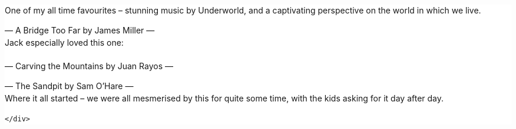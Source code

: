One of my all time favourites &#8211; stunning music by Underworld, and a captivating perspective on the world in which we live.<br />
<iframe src="http://player.vimeo.com/video/29950141?portrait=0&amp;color=ffffff" width="500" height="281" frameborder="0"></iframe></p>
<p>&#8212; A Bridge Too Far by James Miller &#8212;<br />
Jack especially loved this one:<br />
<iframe src="http://player.vimeo.com/video/29777584?title=0&amp;byline=0&amp;portrait=0" width="500" height="281" frameborder="0"></iframe><br />
&#8212; Carving the Mountains by Juan Rayos &#8212;<br />
<iframe src="http://player.vimeo.com/video/24195442?title=0&amp;byline=0&amp;portrait=0" width="500" height="281" frameborder="0"></iframe></p>
<p>&#8212; The Sandpit by Sam O&#8217;Hare &#8212;<br />
Where it all started &#8211; we were all mesmerised by this for quite some time, with the kids asking for it day after day.<br />
<iframe src="http://player.vimeo.com/video/9679622?title=0&amp;byline=0&amp;portrait=0" width="500" height="281" frameborder="0"></iframe></p>
<div id="themify_builder_content-280" data-postid="280" class="themify_builder_content themify_builder_content-280 themify_builder themify_builder_front">

	</div>
